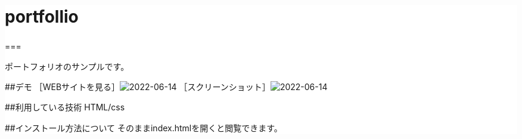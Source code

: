 # portfollio
===

ポートフォリオのサンプルです。

##デモ
［WEBサイトを見る］<img width="1920" alt="2022-06-14" src="https://user-images.githubusercontent.com/106539150/173592786-159316e5-12b0-411b-85c6-cd48eb50d6aa.png">
［スクリーンショット］<img width="1920" alt="2022-06-14" src="https://user-images.githubusercontent.com/106539150/173592786-159316e5-12b0-411b-85c6-cd48eb50d6aa.png">

##利用している技術
HTML/css

##インストール方法について
そのままindex.htmlを開くと閲覧できます。
